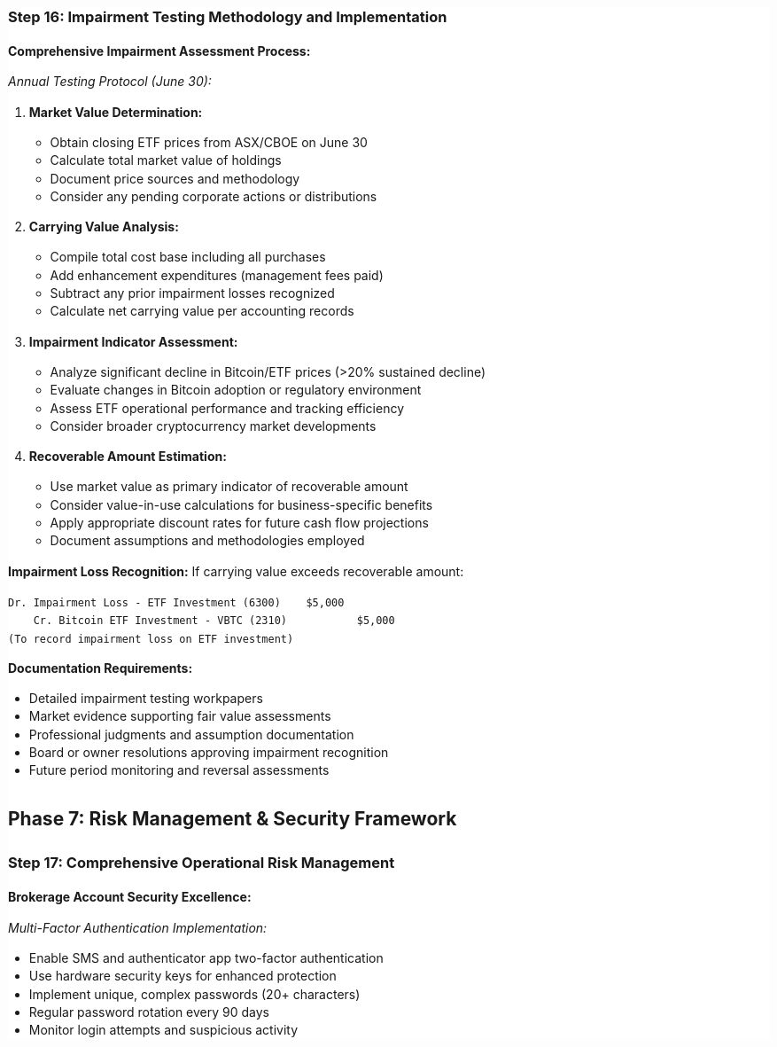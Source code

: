 ### Step 16: Impairment Testing Methodology and Implementation

**Comprehensive Impairment Assessment Process:**

*Annual Testing Protocol (June 30):*
1. **Market Value Determination:**
   - Obtain closing ETF prices from ASX/CBOE on June 30
   - Calculate total market value of holdings
   - Document price sources and methodology
   - Consider any pending corporate actions or distributions

2. **Carrying Value Analysis:**
   - Compile total cost base including all purchases
   - Add enhancement expenditures (management fees paid)
   - Subtract any prior impairment losses recognized
   - Calculate net carrying value per accounting records

3. **Impairment Indicator Assessment:**
   - Analyze significant decline in Bitcoin/ETF prices (>20% sustained decline)
   - Evaluate changes in Bitcoin adoption or regulatory environment
   - Assess ETF operational performance and tracking efficiency
   - Consider broader cryptocurrency market developments

4. **Recoverable Amount Estimation:**
   - Use market value as primary indicator of recoverable amount
   - Consider value-in-use calculations for business-specific benefits
   - Apply appropriate discount rates for future cash flow projections
   - Document assumptions and methodologies employed

**Impairment Loss Recognition:**
If carrying value exceeds recoverable amount:
```
Dr. Impairment Loss - ETF Investment (6300)    $5,000
    Cr. Bitcoin ETF Investment - VBTC (2310)           $5,000
(To record impairment loss on ETF investment)
```

**Documentation Requirements:**
- Detailed impairment testing workpapers
- Market evidence supporting fair value assessments
- Professional judgments and assumption documentation
- Board or owner resolutions approving impairment recognition
- Future period monitoring and reversal assessments

## Phase 7: Risk Management & Security Framework

### Step 17: Comprehensive Operational Risk Management

**Brokerage Account Security Excellence:**

*Multi-Factor Authentication Implementation:*
- Enable SMS and authenticator app two-factor authentication
- Use hardware security keys for enhanced protection
- Implement unique, complex passwords (20+ characters)
- Regular password rotation every 90 days
- Monitor login attempts and suspicious activity
